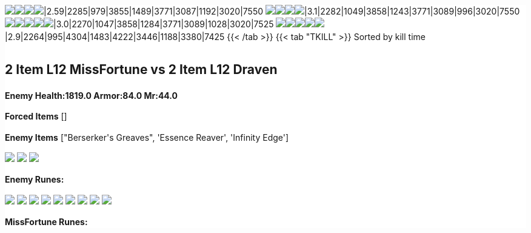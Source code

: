![](/item/6676.png)![](/item/6696.png)![](/item/1055.png)![](/item/3006.png)|2.59|2285|979|3855|1489|3771|3087|1192|3020|7550
![](/item/6676.png)![](/item/3033.png)![](/item/1055.png)![](/item/3006.png)|3.1|2282|1049|3858|1243|3771|3089|996|3020|7550
![](/item/3004.png)![](/item/3033.png)![](/item/1001.png)![](/item/1055.png)![](/item/1037.png)|3.0|2270|1047|3858|1284|3771|3089|1028|3020|7525
![](/item/6676.png)![](/item/6609.png)![](/item/1001.png)![](/item/1055.png)![](/item/1037.png)|2.9|2264|995|4304|1483|4222|3446|1188|3380|7425
{{< /tab >}}
{{< tab "TKILL" >}}
Sorted by kill time
## 2 Item L12 MissFortune vs 2 Item L12 Draven

**Enemy Health:1819.0 Armor:84.0 Mr:44.0**


**Forced Items** []








**Enemy Items** ["Berserker's Greaves", 'Essence Reaver', 'Infinity Edge']





![](/item/3006.png)
![](/item/3508.png)
![](/item/3031.png)



**Enemy Runes:**





![](/Styles/Precision/LethalTempo/LethalTempo.png)
![](/Styles/Precision/Triumph.png)
![](/Styles/Precision/LegendBloodline/LegendBloodline.png)
![](/Styles/Sorcery/LastStand/LastStand.png)
![](/Styles/Domination/EyeballCollection/EyeballCollection.png)
![](/Styles/Domination/TreasureHunter/TreasureHunter.png)
![](/StatMods/StatModsAttackSpeedIcon.png)
![](/StatMods/StatModsAdaptiveForceIcon.png)
![](/StatMods/StatModsArmorIcon.png)



**MissFortune Runes:**
